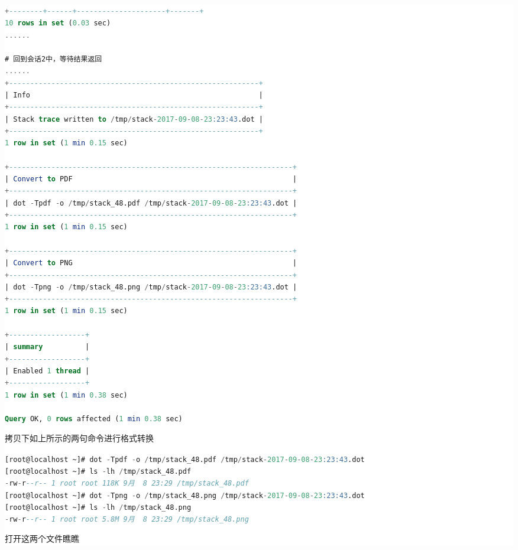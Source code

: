 ```sql
+--------+------+---------------------+-------+
10 rows in set (0.03 sec)
......
 
# 回到会话2中，等待结果返回
......
+-----------------------------------------------------------+
| Info                                                      |
+-----------------------------------------------------------+
| Stack trace written to /tmp/stack-2017-09-08-23:23:43.dot |
+-----------------------------------------------------------+
1 row in set (1 min 0.15 sec)
 
+-------------------------------------------------------------------+
| Convert to PDF                                                    |
+-------------------------------------------------------------------+
| dot -Tpdf -o /tmp/stack_48.pdf /tmp/stack-2017-09-08-23:23:43.dot |
+-------------------------------------------------------------------+
1 row in set (1 min 0.15 sec)
 
+-------------------------------------------------------------------+
| Convert to PNG                                                    |
+-------------------------------------------------------------------+
| dot -Tpng -o /tmp/stack_48.png /tmp/stack-2017-09-08-23:23:43.dot |
+-------------------------------------------------------------------+
1 row in set (1 min 0.15 sec)
 
+------------------+
| summary          |
+------------------+
| Enabled 1 thread |
+------------------+
1 row in set (1 min 0.38 sec)
 
Query OK, 0 rows affected (1 min 0.38 sec)
```
拷贝下如上所示的两句命令进行格式转换
```sql
[root@localhost ~]# dot -Tpdf -o /tmp/stack_48.pdf /tmp/stack-2017-09-08-23:23:43.dot 
[root@localhost ~]# ls -lh /tmp/stack_48.pdf 
-rw-r--r-- 1 root root 118K 9月  8 23:29 /tmp/stack_48.pdf
[root@localhost ~]# dot -Tpng -o /tmp/stack_48.png /tmp/stack-2017-09-08-23:23:43.dot
[root@localhost ~]# ls -lh /tmp/stack_48.png 
-rw-r--r-- 1 root root 5.8M 9月  8 23:29 /tmp/stack_48.png
```
打开这两个文件瞧瞧